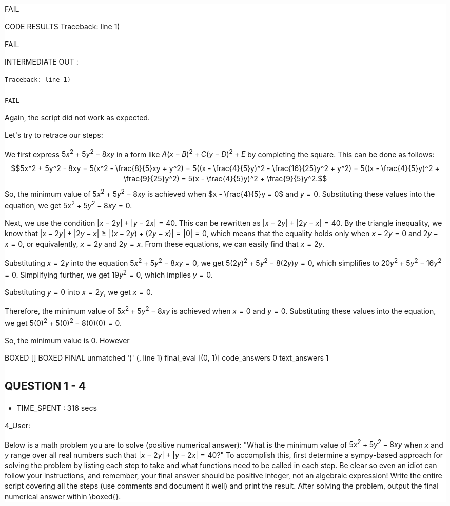 FAIL

CODE RESULTS Traceback: line 1)

FAIL


INTERMEDIATE OUT :
```output
Traceback: line 1)

FAIL

```
Again, the script did not work as expected.

Let's try to retrace our steps:

We first express $5x^2 + 5y^2 - 8xy$ in a form like $A(x-B)^2 + C(y-D)^2 + E$ by completing the square.
This can be done as follows:
$$5x^2 + 5y^2 - 8xy = 5(x^2 - \frac{8}{5}xy + y^2) = 5((x - \frac{4}{5}y)^2 - \frac{16}{25}y^2 + y^2) = 5((x - \frac{4}{5}y)^2 + \frac{9}{25}y^2) = 5(x - \frac{4}{5}y)^2 + \frac{9}{5}y^2.$$
So, the minimum value of $5x^2 + 5y^2 - 8xy$ is achieved when $x - \frac{4}{5}y = 0$ and $y = 0$.
Substituting these values into the equation, we get $5x^2 + 5y^2 - 8xy = 0$.

Next, we use the condition $|x-2y| + |y-2x| = 40$.
This can be rewritten as $|x-2y| + |2y-x| = 40$.
By the triangle inequality, we know that $|x-2y| + |2y-x| \geq |(x-2y) + (2y-x)| = |0| = 0$,
which means that the equality holds only when $x-2y = 0$ and $2y-x = 0$,
or equivalently, $x = 2y$ and $2y = x$.
From these equations, we can easily find that $x = 2y$.

Substituting $x = 2y$ into the equation $5x^2 + 5y^2 - 8xy = 0$, we get $5(2y)^2 + 5y^2 - 8(2y)y = 0$, which simplifies to $20y^2 + 5y^2 - 16y^2 = 0$.
Simplifying further, we get $19y^2 = 0$, which implies $y = 0$.

Substituting $y = 0$ into $x = 2y$, we get $x = 0$.

Therefore, the minimum value of $5x^2 + 5y^2 - 8xy$ is achieved when $x = 0$ and $y = 0$.
Substituting these values into the equation, we get $5(0)^2 + 5(0)^2 - 8(0)(0) = 0$.

So, the minimum value is 0. However

BOXED []
BOXED FINAL 
unmatched ')' (<string>, line 1) final_eval
[(0, 1)]
code_answers 0 text_answers 1



## QUESTION 1 - 4 
- TIME_SPENT : 316 secs

4_User:

Below is a math problem you are to solve (positive numerical answer):
"What is the minimum value of $5x^2+5y^2-8xy$ when $x$ and $y$ range over all real numbers such that $|x-2y| + |y-2x| = 40$?"
To accomplish this, first determine a sympy-based approach for solving the problem by listing each step to take and what functions need to be called in each step. Be clear so even an idiot can follow your instructions, and remember, your final answer should be positive integer, not an algebraic expression!
Write the entire script covering all the steps (use comments and document it well) and print the result. After solving the problem, output the final numerical answer within \boxed{}.
